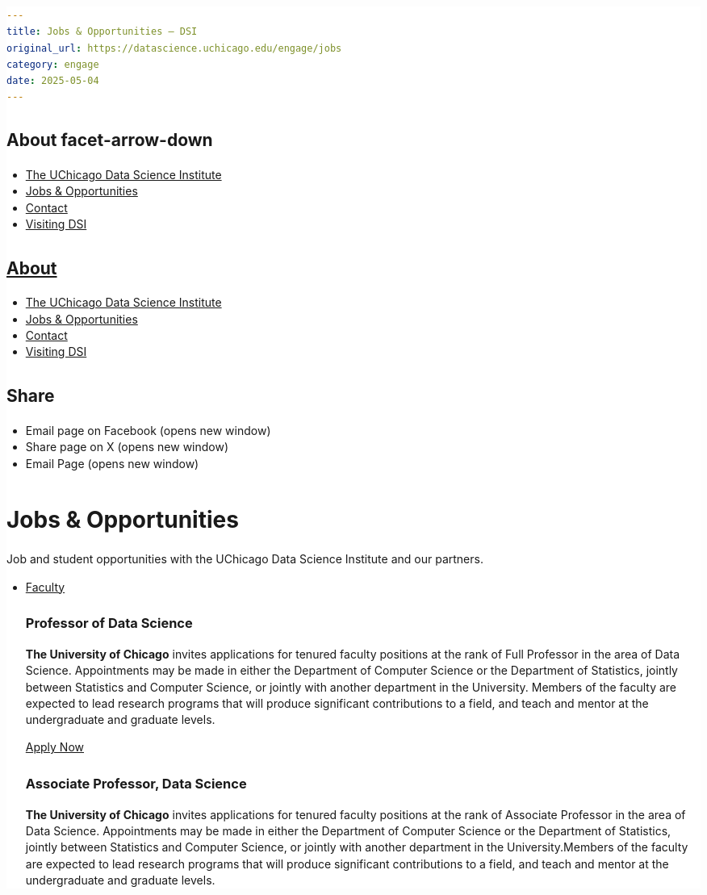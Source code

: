 ```yaml
---
title: Jobs & Opportunities – DSI
original_url: https://datascience.uchicago.edu/engage/jobs
category: engage
date: 2025-05-04
---
```


## About facet-arrow-down

* [The UChicago Data Science Institute](https://datascience.uchicago.edu/about/about-dsi/)
* [Jobs & Opportunities](https://datascience.uchicago.edu/about/jobs/)
* [Contact](https://datascience.uchicago.edu/about/contact/)
* [Visiting DSI](https://datascience.uchicago.edu/about/visiting-dsi/)

## [About](https://datascience.uchicago.edu/about/)

* [The UChicago Data Science Institute](https://datascience.uchicago.edu/about/about-dsi/)
* [Jobs & Opportunities](https://datascience.uchicago.edu/about/jobs/)
* [Contact](https://datascience.uchicago.edu/about/contact/)
* [Visiting DSI](https://datascience.uchicago.edu/about/visiting-dsi/)

## Share

* Email page on Facebook (opens new window)
* Share page on X (opens new window)
* Email Page (opens new window)



# Jobs & Opportunities

Job and student opportunities with the UChicago Data Science Institute and our partners.

* [Faculty](#faculty)

  ### Professor of Data Science

  **The University of Chicago** invites applications for tenured faculty positions at the rank of Full Professor in the area of Data Science. Appointments may be made in either the Department of Computer Science or the Department of Statistics, jointly between Statistics and Computer Science, or jointly with another department in the University. Members of the faculty are expected to lead research programs that will produce significant contributions to a field, and teach and mentor at the undergraduate and graduate levels.

  [Apply Now](https://apply.interfolio.com/153889)

  ### Associate Professor, Data Science

  **The University of Chicago** invites applications for tenured faculty positions at the rank of Associate Professor in the area of Data Science. Appointments may be made in either the Department of Computer Science or the Department of Statistics, jointly between Statistics and Computer Science, or jointly with another department in the University.Members of the faculty are expected to lead research programs that will produce significant contributions to a field, and teach and mentor at the undergraduate and graduate levels.
